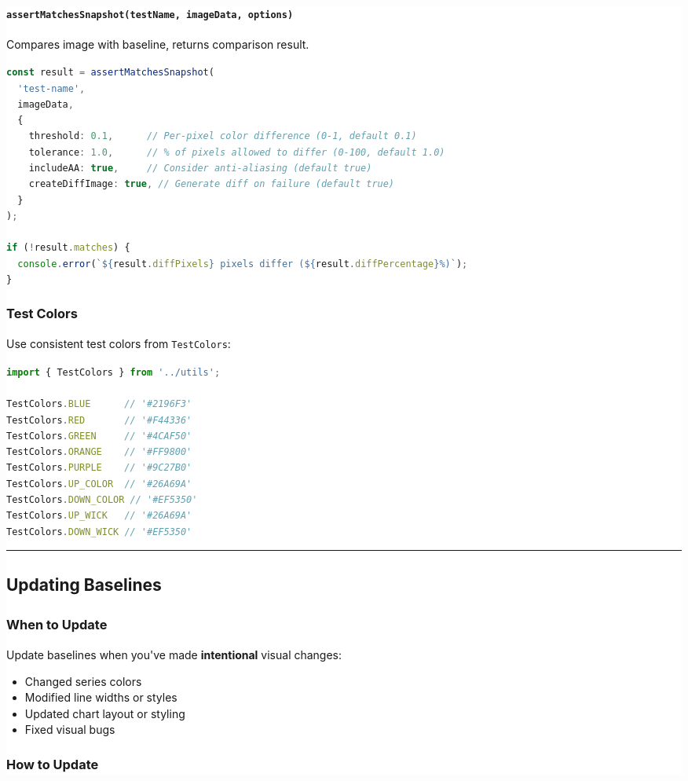 #### `assertMatchesSnapshot(testName, imageData, options)`

Compares image with baseline, returns comparison result.

```typescript
const result = assertMatchesSnapshot(
  'test-name',
  imageData,
  {
    threshold: 0.1,      // Per-pixel color difference (0-1, default 0.1)
    tolerance: 1.0,      // % of pixels allowed to differ (0-100, default 1.0)
    includeAA: true,     // Consider anti-aliasing (default true)
    createDiffImage: true, // Generate diff on failure (default true)
  }
);

if (!result.matches) {
  console.error(`${result.diffPixels} pixels differ (${result.diffPercentage}%)`);
}
```

### Test Colors

Use consistent test colors from `TestColors`:

```typescript
import { TestColors } from '../utils';

TestColors.BLUE      // '#2196F3'
TestColors.RED       // '#F44336'
TestColors.GREEN     // '#4CAF50'
TestColors.ORANGE    // '#FF9800'
TestColors.PURPLE    // '#9C27B0'
TestColors.UP_COLOR  // '#26A69A'
TestColors.DOWN_COLOR // '#EF5350'
TestColors.UP_WICK   // '#26A69A'
TestColors.DOWN_WICK // '#EF5350'
```

---

## Updating Baselines

### When to Update

Update baselines when you've made **intentional** visual changes:
- Changed series colors
- Modified line widths or styles
- Updated chart layout or styling
- Fixed visual bugs

### How to Update

